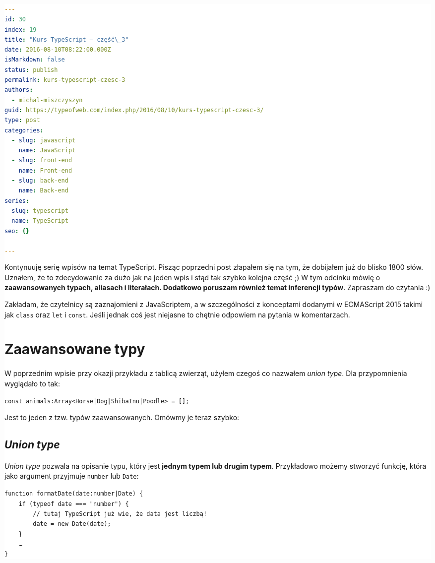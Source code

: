 ```yaml
---
id: 30
index: 19
title: "Kurs TypeScript – część\_3"
date: 2016-08-10T08:22:00.000Z
isMarkdown: false
status: publish
permalink: kurs-typescript-czesc-3
authors:
  - michal-miszczyszyn
guid: https://typeofweb.com/index.php/2016/08/10/kurs-typescript-czesc-3/
type: post
categories:
  - slug: javascript
    name: JavaScript
  - slug: front-end
    name: Front-end
  - slug: back-end
    name: Back-end
series:
  slug: typescript
  name: TypeScript
seo: {}

---
```

<p>Kontynuuję serię wpisów na temat TypeScript. Pisząc poprzedni post złapałem się na tym, że dobijałem już do blisko 1800 słów. Uznałem, że to zdecydowanie za dużo jak na jeden wpis i stąd tak szybko kolejna część ;) W tym odcinku mówię o <strong>zaawansowanych typach, aliasach i literałach. Dodatkowo poruszam również temat inferencji typów</strong>. Zapraszam do czytania :)</p>

<p class="important">Zakładam, że czytelnicy są zaznajomieni z JavaScriptem, a w szczególności z konceptami dodanymi w ECMAScript 2015 takimi jak <code>class</code> oraz <code>let</code> i <code>const</code>. Jeśli jednak coś jest niejasne to chętnie odpowiem na pytania w komentarzach.</p>

<h1 id="zaawansowanetypy">Zaawansowane typy</h1>

<p>W poprzednim wpisie przy okazji przykładu z tablicą zwierząt, użyłem czegoś co nazwałem <em>union type</em>. Dla przypomnienia wyglądało to tak:</p>

<pre><code class="language-typescript">const animals:Array&lt;Horse|Dog|ShibaInu|Poodle&gt; = [];  
</code></pre>

<p>Jest to jeden z tzw. typów zaawansowanych. Omówmy je teraz szybko:</p>

<h2 id="_uniontype_"><em>Union type</em></h2>

<p><em>Union type</em> pozwala na opisanie typu, który jest <strong>jednym typem lub drugim typem</strong>. Przykładowo możemy stworzyć funkcję, która jako argument przyjmuje <code>number</code> lub <code>Date</code>:</p>

<pre><code class="language-typescript">function formatDate(date:number|Date) {  
    if (typeof date === "number") {
        // tutaj TypeScript już wie, że data jest liczbą!
        date = new Date(date);
    }
    …
}
</code></pre>
